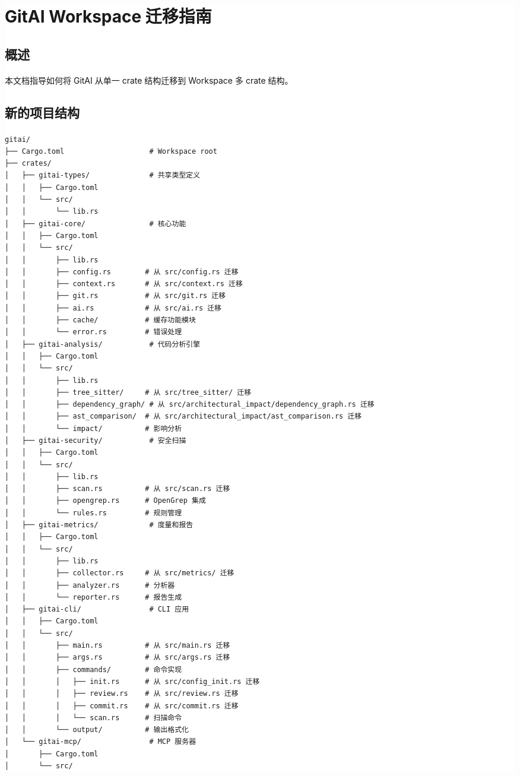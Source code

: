# GitAI Workspace 迁移指南

## 概述

本文档指导如何将 GitAI 从单一 crate 结构迁移到 Workspace 多 crate 结构。

## 新的项目结构

```
gitai/
├── Cargo.toml                    # Workspace root
├── crates/
│   ├── gitai-types/              # 共享类型定义
│   │   ├── Cargo.toml
│   │   └── src/
│   │       └── lib.rs
│   ├── gitai-core/               # 核心功能
│   │   ├── Cargo.toml
│   │   └── src/
│   │       ├── lib.rs
│   │       ├── config.rs        # 从 src/config.rs 迁移
│   │       ├── context.rs       # 从 src/context.rs 迁移
│   │       ├── git.rs           # 从 src/git.rs 迁移
│   │       ├── ai.rs            # 从 src/ai.rs 迁移
│   │       ├── cache/           # 缓存功能模块
│   │       └── error.rs         # 错误处理
│   ├── gitai-analysis/           # 代码分析引擎
│   │   ├── Cargo.toml
│   │   └── src/
│   │       ├── lib.rs
│   │       ├── tree_sitter/     # 从 src/tree_sitter/ 迁移
│   │       ├── dependency_graph/ # 从 src/architectural_impact/dependency_graph.rs 迁移
│   │       ├── ast_comparison/  # 从 src/architectural_impact/ast_comparison.rs 迁移
│   │       └── impact/          # 影响分析
│   ├── gitai-security/           # 安全扫描
│   │   ├── Cargo.toml
│   │   └── src/
│   │       ├── lib.rs
│   │       ├── scan.rs          # 从 src/scan.rs 迁移
│   │       ├── opengrep.rs      # OpenGrep 集成
│   │       └── rules.rs         # 规则管理
│   ├── gitai-metrics/            # 度量和报告
│   │   ├── Cargo.toml
│   │   └── src/
│   │       ├── lib.rs
│   │       ├── collector.rs     # 从 src/metrics/ 迁移
│   │       ├── analyzer.rs      # 分析器
│   │       └── reporter.rs      # 报告生成
│   ├── gitai-cli/                # CLI 应用
│   │   ├── Cargo.toml
│   │   └── src/
│   │       ├── main.rs          # 从 src/main.rs 迁移
│   │       ├── args.rs          # 从 src/args.rs 迁移
│   │       ├── commands/        # 命令实现
│   │       │   ├── init.rs      # 从 src/config_init.rs 迁移
│   │       │   ├── review.rs    # 从 src/review.rs 迁移
│   │       │   ├── commit.rs    # 从 src/commit.rs 迁移
│   │       │   └── scan.rs      # 扫描命令
│   │       └── output/          # 输出格式化
│   └── gitai-mcp/                # MCP 服务器
│       ├── Cargo.toml
│       └── src/
```